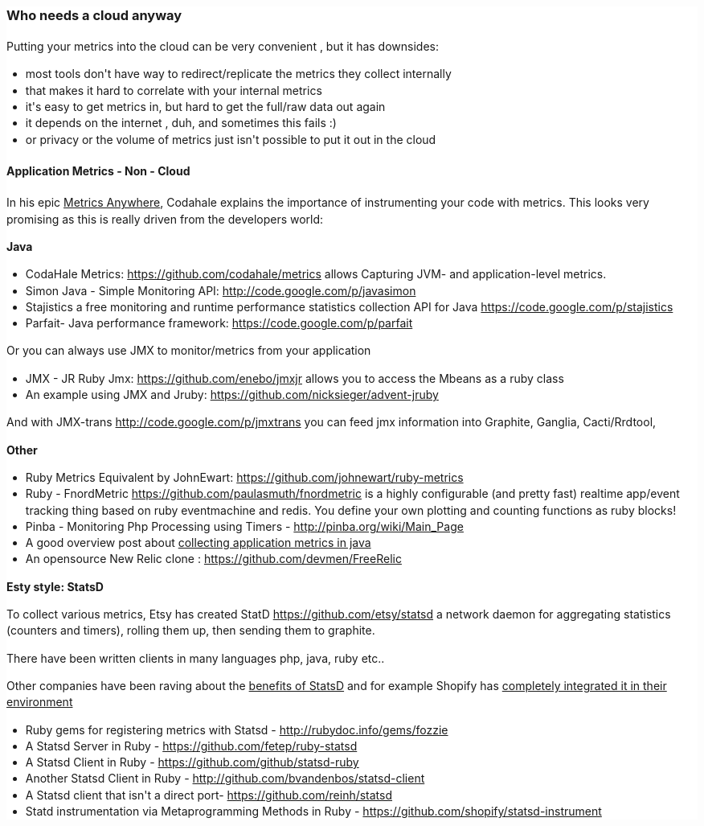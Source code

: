 ### Who needs a cloud anyway
Putting your metrics into the cloud can be very convenient , but it has downsides:

- most tools don't have way to redirect/replicate the metrics they collect internally
- that makes it hard to correlate with your internal metrics
- it's easy to get metrics in, but hard to get the full/raw data out again
- it depends on the internet , duh, and sometimes this fails :)
- or privacy or the volume of metrics just isn't possible to put it out in the cloud

#### Application Metrics - Non - Cloud
In his epic [Metrics Anywhere](http://codahale.com/codeconf-2011-04-09-metrics-metrics-everywhere.pdf), Codahale explains the importance of instrumenting your code with metrics.
This looks very promising as this is really driven from the developers world:

**Java**

- CodaHale Metrics: <https://github.com/codahale/metrics> allows Capturing JVM- and application-level metrics.
- Simon Java  - Simple Monitoring API: <http://code.google.com/p/javasimon>
- Stajistics a free monitoring and runtime performance statistics collection API for Java <https://code.google.com/p/stajistics>
- Parfait- Java performance framework: <https://code.google.com/p/parfait>

Or you can always use JMX to monitor/metrics from your application

- JMX - JR Ruby Jmx: <https://github.com/enebo/jmxjr> allows you to access the Mbeans as a ruby class
- An example using JMX and Jruby: <https://github.com/nicksieger/advent-jruby>

And with JMX-trans <http://code.google.com/p/jmxtrans> you can feed jmx information into Graphite, Ganglia, Cacti/Rrdtool, 

**Other**

- Ruby Metrics Equivalent by JohnEwart: <https://github.com/johnewart/ruby-metrics>
- Ruby - FnordMetric <https://github.com/paulasmuth/fnordmetric> is a highly configurable (and pretty fast) realtime app/event tracking thing based on ruby eventmachine and redis. You define your own plotting and counting functions as ruby blocks!
- Pinba - Monitoring Php Processing using Timers - <http://pinba.org/wiki/Main_Page>
- A good overview post about [collecting application metrics in java](http://stackoverflow.com/questions/3830574/collecting-application-metrics-in-java-optionally-net)
- An opensource New Relic clone : <https://github.com/devmen/FreeRelic>

**Esty style: StatsD**

To collect various metrics, Etsy has created StatD <https://github.com/etsy/statsd> a network daemon for aggregating statistics (counters and timers), rolling them up, then sending them to graphite.

There have been written clients in many languages php, java, ruby etc..

Other companies have been raving about the [benefits of StatsD](http://adminsgoodies.com/the-benefits-of-using-statsd/) and for example Shopify has [completely integrated it in their environment](http://www.shopify.com/technology/3709232-statsd-at-shopify)

- Ruby gems for registering metrics with Statsd - <http://rubydoc.info/gems/fozzie>
- A Statsd Server in Ruby - <https://github.com/fetep/ruby-statsd>
- A Statsd Client in Ruby - <https://github.com/github/statsd-ruby>
- Another Statsd Client in Ruby - <http://github.com/bvandenbos/statsd-client>
- A Statsd client that isn't a direct port- <https://github.com/reinh/statsd>
- Statd instrumentation via Metaprogramming Methods in Ruby - <https://github.com/shopify/statsd-instrument>
